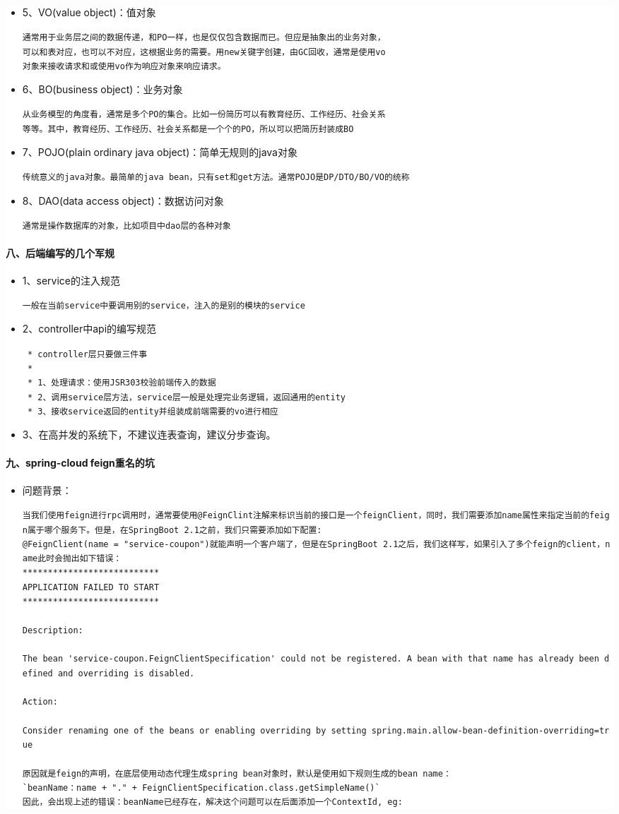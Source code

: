 * 5、VO(value object)：值对象

  ```txt
  通常用于业务层之间的数据传递，和PO一样，也是仅仅包含数据而已。但应是抽象出的业务对象，
  可以和表对应，也可以不对应，这根据业务的需要。用new关键字创建，由GC回收，通常是使用vo
  对象来接收请求和或使用vo作为响应对象来响应请求。
  ```

* 6、BO(business object)：业务对象

  ```txt
  从业务模型的角度看，通常是多个PO的集合。比如一份简历可以有教育经历、工作经历、社会关系
  等等。其中，教育经历、工作经历、社会关系都是一个个的PO，所以可以把简历封装成BO
  ```

* 7、POJO(plain ordinary java object)：简单无规则的java对象

  ```txt
  传统意义的java对象。最简单的java bean，只有set和get方法。通常POJO是DP/DTO/BO/VO的统称
  ```

* 8、DAO(data access object)：数据访问对象

  ```txt
  通常是操作数据库的对象，比如项目中dao层的各种对象
  ```

#### 八、后端编写的几个军规

* 1、service的注入规范

  ```txt
  一般在当前service中要调用别的service，注入的是别的模块的service
  ```

* 2、controller中api的编写规范

  ```txt
   * controller层只要做三件事
   *
   * 1、处理请求：使用JSR303校验前端传入的数据
   * 2、调用service层方法，service层一般是处理完业务逻辑，返回通用的entity
   * 3、接收service返回的entity并组装成前端需要的vo进行相应
  ```

* 3、在高并发的系统下，不建议连表查询，建议分步查询。

#### 九、spring-cloud feign重名的坑

* 问题背景：

  ```txt
  当我们使用feign进行rpc调用时，通常要使用@FeignClint注解来标识当前的接口是一个feignClient，同时，我们需要添加name属性来指定当前的feign属于哪个服务下。但是，在SpringBoot 2.1之前，我们只需要添加如下配置:
  @FeignClient(name = "service-coupon")就能声明一个客户端了，但是在SpringBoot 2.1之后，我们这样写，如果引入了多个feign的client，name此时会抛出如下错误：
  ***************************
  APPLICATION FAILED TO START
  ***************************
  
  Description:
  
  The bean 'service-coupon.FeignClientSpecification' could not be registered. A bean with that name has already been defined and overriding is disabled.
  
  Action:
  
  Consider renaming one of the beans or enabling overriding by setting spring.main.allow-bean-definition-overriding=true
  
  原因就是feign的声明，在底层使用动态代理生成spring bean对象时，默认是使用如下规则生成的bean name：
  `beanName：name + "." + FeignClientSpecification.class.getSimpleName()`
  因此，会出现上述的错误：beanName已经存在，解决这个问题可以在后面添加一个ContextId, eg:
  ```